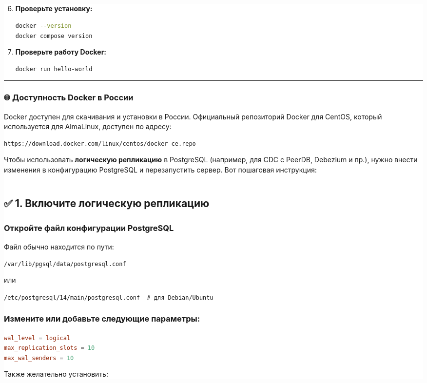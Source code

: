 

6. **Проверьте установку:**

   ```bash
   docker --version
   docker compose version
   ```



7. **Проверьте работу Docker:**

   ```bash
   docker run hello-world
   ```



---

### 🌐 Доступность Docker в России

Docker доступен для скачивания и установки в России. Официальный репозиторий Docker для CentOS, который используется для AlmaLinux, доступен по адресу:

```
https://download.docker.com/linux/centos/docker-ce.repo
```

Чтобы использовать **логическую репликацию** в PostgreSQL (например, для CDC с PeerDB, Debezium и пр.), нужно внести изменения в конфигурацию PostgreSQL и перезапустить сервер. Вот пошаговая инструкция:

---

## ✅ 1. Включите логическую репликацию

### Откройте файл конфигурации PostgreSQL

Файл обычно находится по пути:

```
/var/lib/pgsql/data/postgresql.conf
```

или

```
/etc/postgresql/14/main/postgresql.conf  # для Debian/Ubuntu
```

### Измените или добавьте следующие параметры:

```conf
wal_level = logical
max_replication_slots = 10
max_wal_senders = 10
```

Также желательно установить:
